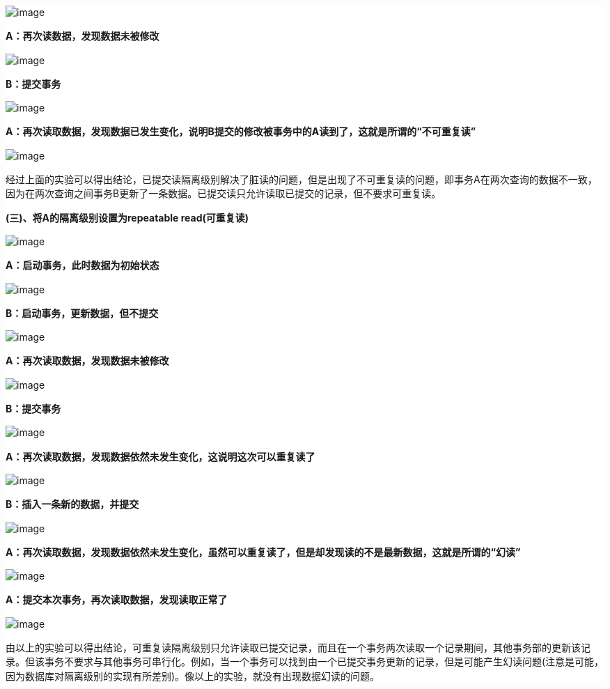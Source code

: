 ![image](http://upload-images.jianshu.io/upload_images/6039661-79742468da1544b7?imageMogr2/auto-orient/strip%7CimageView2/2/w/1240)

**A：再次读数据，发现数据未被修改**

![image](http://upload-images.jianshu.io/upload_images/6039661-0acda3f4c2fc1c8b?imageMogr2/auto-orient/strip%7CimageView2/2/w/1240)

**B：提交事务**

![image](http://upload-images.jianshu.io/upload_images/6039661-53cdbd020c97b591?imageMogr2/auto-orient/strip%7CimageView2/2/w/1240)

**A：再次读取数据，发现数据已发生变化，说明B提交的修改被事务中的A读到了，这就是所谓的“不可重复读”**

![image](http://upload-images.jianshu.io/upload_images/6039661-9816682a9994220d?imageMogr2/auto-orient/strip%7CimageView2/2/w/1240)

经过上面的实验可以得出结论，已提交读隔离级别解决了脏读的问题，但是出现了不可重复读的问题，即事务A在两次查询的数据不一致，因为在两次查询之间事务B更新了一条数据。已提交读只允许读取已提交的记录，但不要求可重复读。

**(三)、将A的隔离级别设置为repeatable read(可重复读)**

![image](http://upload-images.jianshu.io/upload_images/6039661-2f33fb3c33595266?imageMogr2/auto-orient/strip%7CimageView2/2/w/1240)

**A：启动事务，此时数据为初始状态**

![image](http://upload-images.jianshu.io/upload_images/6039661-aac812c9c69167e5?imageMogr2/auto-orient/strip%7CimageView2/2/w/1240)

**B：启动事务，更新数据，但不提交**

![image](http://upload-images.jianshu.io/upload_images/6039661-1c39a730013fa813?imageMogr2/auto-orient/strip%7CimageView2/2/w/1240)

**A：再次读取数据，发现数据未被修改**

![image](http://upload-images.jianshu.io/upload_images/6039661-f312c27b945bb2a7?imageMogr2/auto-orient/strip%7CimageView2/2/w/1240)

**B：提交事务**

![image](http://upload-images.jianshu.io/upload_images/6039661-b77ca148dfd11921?imageMogr2/auto-orient/strip%7CimageView2/2/w/1240)

**A：再次读取数据，发现数据依然未发生变化，这说明这次可以重复读了**

![image](http://upload-images.jianshu.io/upload_images/6039661-f8c3381d6193f422?imageMogr2/auto-orient/strip%7CimageView2/2/w/1240)

**B：插入一条新的数据，并提交**

![image](http://upload-images.jianshu.io/upload_images/6039661-b5b13f58ae6347b7?imageMogr2/auto-orient/strip%7CimageView2/2/w/1240)

**A：再次读取数据，发现数据依然未发生变化，虽然可以重复读了，但是却发现读的不是最新数据，这就是所谓的“幻读”**

![image](http://upload-images.jianshu.io/upload_images/6039661-4bc8286e491e31d1?imageMogr2/auto-orient/strip%7CimageView2/2/w/1240)

**A：提交本次事务，再次读取数据，发现读取正常了**

![image](http://upload-images.jianshu.io/upload_images/6039661-cc9a3a86cb2aa3a1?imageMogr2/auto-orient/strip%7CimageView2/2/w/1240)

由以上的实验可以得出结论，可重复读隔离级别只允许读取已提交记录，而且在一个事务两次读取一个记录期间，其他事务部的更新该记录。但该事务不要求与其他事务可串行化。例如，当一个事务可以找到由一个已提交事务更新的记录，但是可能产生幻读问题(注意是可能，因为数据库对隔离级别的实现有所差别)。像以上的实验，就没有出现数据幻读的问题。
